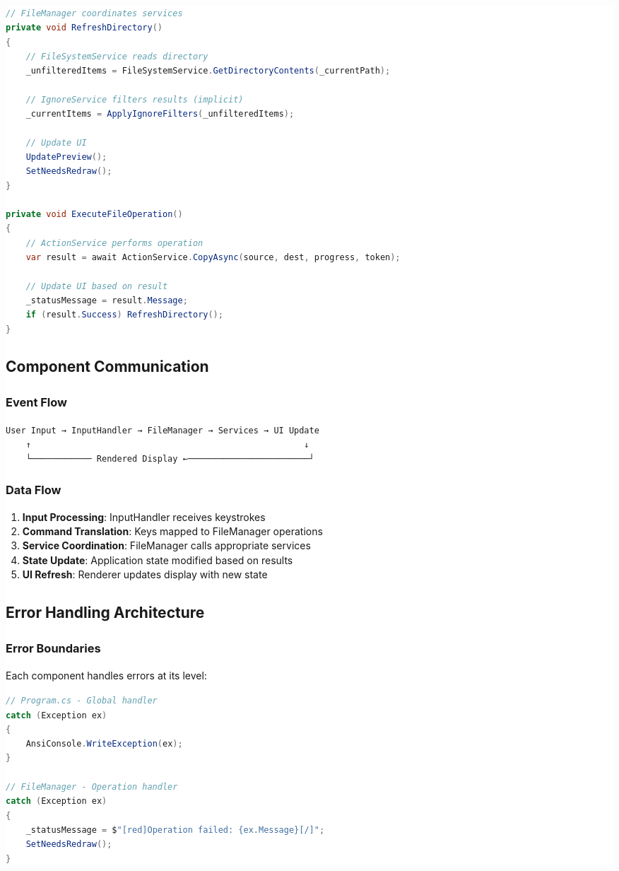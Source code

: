 ```csharp
// FileManager coordinates services
private void RefreshDirectory()
{
    // FileSystemService reads directory
    _unfilteredItems = FileSystemService.GetDirectoryContents(_currentPath);
    
    // IgnoreService filters results (implicit)
    _currentItems = ApplyIgnoreFilters(_unfilteredItems);
    
    // Update UI
    UpdatePreview();
    SetNeedsRedraw();
}

private void ExecuteFileOperation()
{
    // ActionService performs operation
    var result = await ActionService.CopyAsync(source, dest, progress, token);
    
    // Update UI based on result
    _statusMessage = result.Message;
    if (result.Success) RefreshDirectory();
}
```

## Component Communication

### Event Flow

```
User Input → InputHandler → FileManager → Services → UI Update
    ↑                                                      ↓
    └──────────── Rendered Display ←────────────────────────┘
```

### Data Flow

1. **Input Processing**: InputHandler receives keystrokes
2. **Command Translation**: Keys mapped to FileManager operations
3. **Service Coordination**: FileManager calls appropriate services
4. **State Update**: Application state modified based on results
5. **UI Refresh**: Renderer updates display with new state

## Error Handling Architecture

### Error Boundaries

Each component handles errors at its level:

```csharp
// Program.cs - Global handler
catch (Exception ex)
{
    AnsiConsole.WriteException(ex);
}

// FileManager - Operation handler  
catch (Exception ex)
{
    _statusMessage = $"[red]Operation failed: {ex.Message}[/]";
    SetNeedsRedraw();
}

```